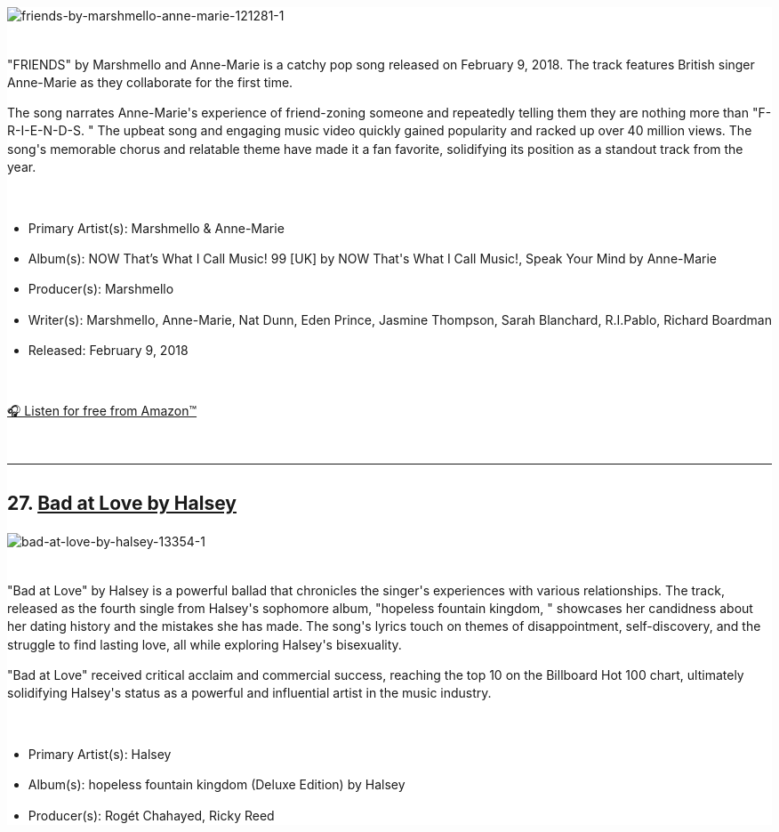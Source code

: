 <div class="image"><img alt="friends-by-marshmello-anne-marie-121281-1" height="540" src="https://imagedelivery.net/XRNHhJkVKCwA1q8dBxfEtw/friends-by-marshmello-anne-marie-121281-1/h=540,fit=pad,background=black"/></div>

<br>

"FRIENDS" by Marshmello and Anne-Marie is a catchy pop song released on February 9, 2018. The track features British singer Anne-Marie as they collaborate for the first time.

The song narrates Anne-Marie's experience of friend-zoning someone and repeatedly telling them they are nothing more than "F-R-I-E-N-D-S. " The upbeat song and engaging music video quickly gained popularity and racked up over 40 million views. The song's memorable chorus and relatable theme have made it a fan favorite, solidifying its position as a standout track from the year.

<br>

- Primary Artist(s): Marshmello & Anne-Marie

- Album(s): NOW That’s What I Call Music! 99 [UK] by NOW That's What I Call Music!, Speak Your Mind by Anne-Marie

- Producer(s): Marshmello

- Writer(s): Marshmello, Anne-Marie, Nat Dunn, Eden Prince, Jasmine Thompson, Sarah Blanchard, R.I.Pablo, Richard Boardman

- Released: February 9, 2018

<br>

[🎧 Listen for free from Amazon™](https://serp.ly/amazonprime)

<br>

<hr>

## 27. [Bad at Love by Halsey](https://serp.ly/amazon/Bad+at+Love+by%C2%A0Halsey?i=digital-music)

<div class="image"><img alt="bad-at-love-by-halsey-13354-1" height="540" src="https://imagedelivery.net/XRNHhJkVKCwA1q8dBxfEtw/bad-at-love-by-halsey-13354-1/h=540,fit=pad,background=black"/></div>

<br>

"Bad at Love" by Halsey is a powerful ballad that chronicles the singer's experiences with various relationships. The track, released as the fourth single from Halsey's sophomore album, "hopeless fountain kingdom, " showcases her candidness about her dating history and the mistakes she has made. The song's lyrics touch on themes of disappointment, self-discovery, and the struggle to find lasting love, all while exploring Halsey's bisexuality.

"Bad at Love" received critical acclaim and commercial success, reaching the top 10 on the Billboard Hot 100 chart, ultimately solidifying Halsey's status as a powerful and influential artist in the music industry.

<br>

- Primary Artist(s): Halsey

- Album(s): hopeless fountain kingdom (Deluxe Edition) by Halsey

- Producer(s): Rogét Chahayed, Ricky Reed
